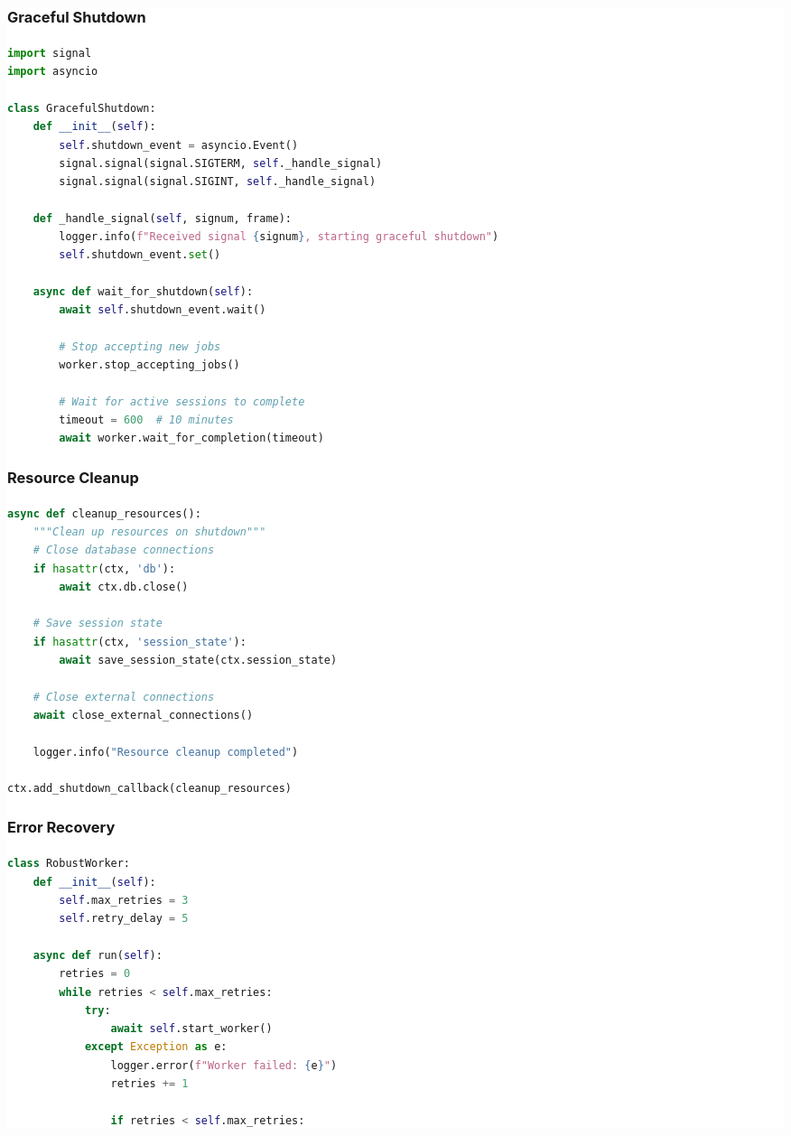 ### Graceful Shutdown
```python
import signal
import asyncio

class GracefulShutdown:
    def __init__(self):
        self.shutdown_event = asyncio.Event()
        signal.signal(signal.SIGTERM, self._handle_signal)
        signal.signal(signal.SIGINT, self._handle_signal)
    
    def _handle_signal(self, signum, frame):
        logger.info(f"Received signal {signum}, starting graceful shutdown")
        self.shutdown_event.set()
    
    async def wait_for_shutdown(self):
        await self.shutdown_event.wait()
        
        # Stop accepting new jobs
        worker.stop_accepting_jobs()
        
        # Wait for active sessions to complete
        timeout = 600  # 10 minutes
        await worker.wait_for_completion(timeout)
```

### Resource Cleanup
```python
async def cleanup_resources():
    """Clean up resources on shutdown"""
    # Close database connections
    if hasattr(ctx, 'db'):
        await ctx.db.close()
    
    # Save session state
    if hasattr(ctx, 'session_state'):
        await save_session_state(ctx.session_state)
    
    # Close external connections
    await close_external_connections()
    
    logger.info("Resource cleanup completed")

ctx.add_shutdown_callback(cleanup_resources)
```

### Error Recovery
```python
class RobustWorker:
    def __init__(self):
        self.max_retries = 3
        self.retry_delay = 5
    
    async def run(self):
        retries = 0
        while retries < self.max_retries:
            try:
                await self.start_worker()
            except Exception as e:
                logger.error(f"Worker failed: {e}")
                retries += 1
                
                if retries < self.max_retries:
```